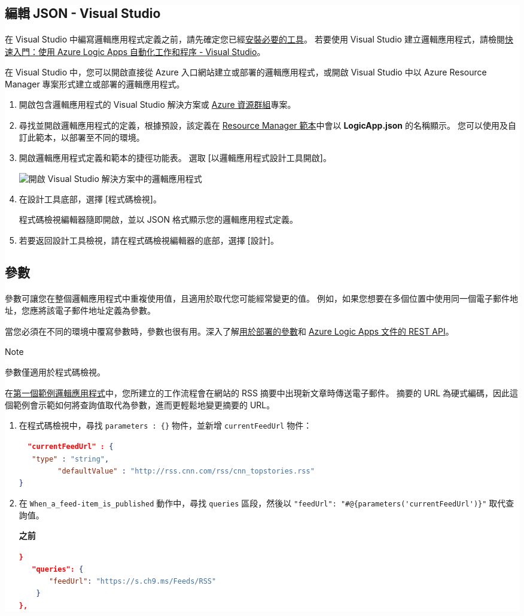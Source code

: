 ## <a name="edit-json---visual-studio"></a>編輯 JSON - Visual Studio

在 Visual Studio 中編寫邏輯應用程式定義之前，請先確定您已經[安裝必要的工具](../logic-apps/quickstart-create-logic-apps-with-visual-studio.md#prerequisites)。 若要使用 Visual Studio 建立邏輯應用程式，請檢閱[快速入門：使用 Azure Logic Apps 自動化工作和程序 - Visual Studio](../logic-apps/quickstart-create-logic-apps-with-visual-studio.md)。

在 Visual Studio 中，您可以開啟直接從 Azure 入口網站建立或部署的邏輯應用程式，或開啟 Visual Studio 中以 Azure Resource Manager 專案形式建立或部署的邏輯應用程式。

1. 開啟包含邏輯應用程式的 Visual Studio 解決方案或 [Azure 資源群組](../azure-resource-manager/resource-group-overview.md)專案。

2. 尋找並開啟邏輯應用程式的定義，根據預設，該定義在 [Resource Manager 範本](../azure-resource-manager/resource-group-overview.md#template-deployment)中會以 **LogicApp.json** 的名稱顯示。 您可以使用及自訂此範本，以部署至不同的環境。

3. 開啟邏輯應用程式定義和範本的捷徑功能表。 選取 [以邏輯應用程式設計工具開啟]。

   ![開啟 Visual Studio 解決方案中的邏輯應用程式](./media/logic-apps-author-definitions/open-logic-app-designer.png)

4. 在設計工具底部，選擇 [程式碼檢視]。 

   程式碼檢視編輯器隨即開啟，並以 JSON 格式顯示您的邏輯應用程式定義。

5. 若要返回設計工具檢視，請在程式碼檢視編輯器的底部，選擇 [設計]。

## <a name="parameters"></a>參數

參數可讓您在整個邏輯應用程式中重複使用值，且適用於取代您可能經常變更的值。 例如，如果您想要在多個位置中使用同一個電子郵件地址，您應將該電子郵件地址定義為參數。 

當您必須在不同的環境中覆寫參數時，參數也很有用。深入了解[用於部署的參數](#deployment-parameters)和 [Azure Logic Apps 文件的 REST API](https://docs.microsoft.com/rest/api/logic)。

> [!NOTE]
> 參數僅適用於程式碼檢視。

在[第一個範例邏輯應用程式](../logic-apps/quickstart-create-first-logic-app-workflow.md)中，您所建立的工作流程會在網站的 RSS 摘要中出現新文章時傳送電子郵件。 摘要的 URL 為硬式編碼，因此這個範例會示範如何將查詢值取代為參數，進而更輕鬆地變更摘要的 URL。

1. 在程式碼檢視中，尋找 `parameters : {}` 物件，並新增 `currentFeedUrl` 物件：

   ``` json
     "currentFeedUrl" : {
      "type" : "string",
            "defaultValue" : "http://rss.cnn.com/rss/cnn_topstories.rss"
   }
   ```

2. 在 `When_a_feed-item_is_published` 動作中，尋找 `queries` 區段，然後以 `"feedUrl": "#@{parameters('currentFeedUrl')}"` 取代查詢值。 

   **之前**
   ``` json
   }
      "queries": {
          "feedUrl": "https://s.ch9.ms/Feeds/RSS"
       }
   },   
   ```
